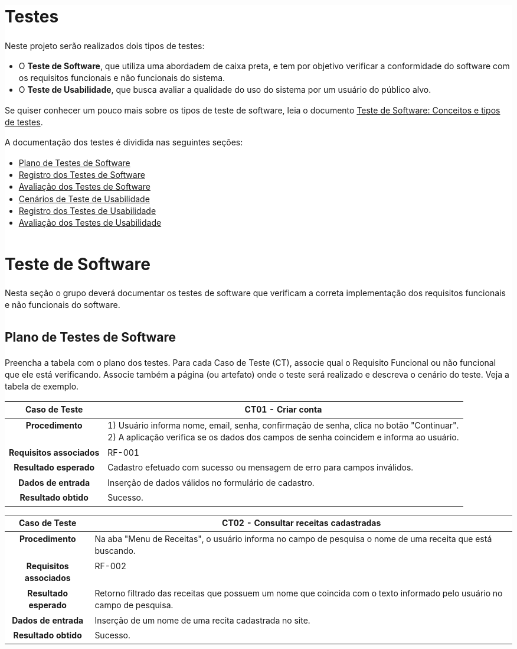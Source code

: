 # Testes

Neste projeto serão realizados dois tipos de testes:

 - O **Teste de Software**, que utiliza uma abordadem de caixa preta, e tem por objetivo verificar a conformidade do software com os requisitos funcionais e não funcionais do sistema.
 - O **Teste de Usabilidade**, que busca avaliar a qualidade do uso do sistema por um usuário do público alvo. 

Se quiser conhecer um pouco mais sobre os tipos de teste de software, leia o documento [Teste de Software: Conceitos e tipos de testes](https://blog.onedaytesting.com.br/teste-de-software/).

A documentação dos testes é dividida nas seguintes seções:

 - [Plano de Testes de Software](#plano-de-testes-de-software)
 - [Registro dos Testes de Software](#registro-dos-testes-de-software)
 - [Avaliação dos Testes de Software](#avaliação-dos-testes-de-software)
 - [Cenários de Teste de Usabilidade](#cenários-de-teste-de-usabilidade)
 - [Registro dos Testes de Usabilidade](#registro-dos-testes-de-usabilidade)
 - [Avaliação dos Testes de Usabilidade](#avaliação-dos-testes-de-usabilidade)

# Teste de Software

Nesta seção o grupo deverá documentar os testes de software que verificam a correta implementação dos requisitos funcionais e não funcionais do software.

## Plano de Testes de Software

Preencha a tabela com o plano dos testes. Para cada Caso de Teste (CT), associe qual o Requisito  Funcional ou não funcional que ele está verificando. Associe também a página (ou artefato) onde o teste será realizado e descreva o cenário do teste. Veja a tabela de exemplo.


**Caso de Teste** | **CT01 - Criar conta**
 :--------------: | ------------
**Procedimento**  | 1) Usuário informa nome, email, senha, confirmação de senha, clica no botão "Continuar".<br> 2) A aplicação verifica se os dados dos campos de senha coincidem e informa ao usuário.
**Requisitos associados** | RF-001
**Resultado esperado** | Cadastro efetuado com sucesso ou mensagem de erro para campos inválidos.
**Dados de entrada** | Inserção de dados válidos no formulário de cadastro.
**Resultado obtido** | Sucesso.

**Caso de Teste** | **CT02 - Consultar receitas cadastradas**
 :--------------: | ------------
**Procedimento**  | Na aba "Menu de Receitas", o usuário informa no campo de pesquisa o nome de uma receita que está buscando.
**Requisitos associados** | RF-002
**Resultado esperado** | Retorno filtrado das receitas que possuem um nome que coincida com o texto informado pelo usuário no campo de pesquisa.
**Dados de entrada** | Inserção de um nome de uma recita cadastrada no site.
**Resultado obtido** | Sucesso.
